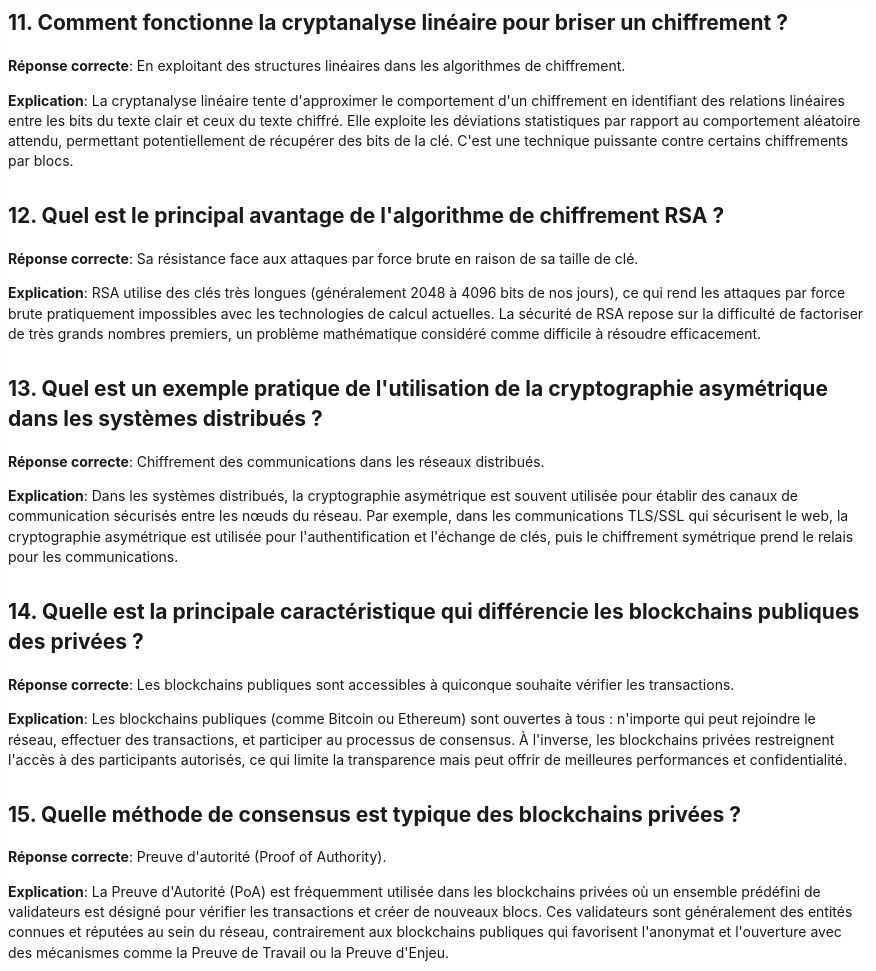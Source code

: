 ## 11. Comment fonctionne la cryptanalyse linéaire pour briser un chiffrement ?
**Réponse correcte**: En exploitant des structures linéaires dans les algorithmes de chiffrement.

**Explication**: La cryptanalyse linéaire tente d'approximer le comportement d'un chiffrement en identifiant des relations linéaires entre les bits du texte clair et ceux du texte chiffré. Elle exploite les déviations statistiques par rapport au comportement aléatoire attendu, permettant potentiellement de récupérer des bits de la clé. C'est une technique puissante contre certains chiffrements par blocs.

## 12. Quel est le principal avantage de l'algorithme de chiffrement RSA ?
**Réponse correcte**: Sa résistance face aux attaques par force brute en raison de sa taille de clé.

**Explication**: RSA utilise des clés très longues (généralement 2048 à 4096 bits de nos jours), ce qui rend les attaques par force brute pratiquement impossibles avec les technologies de calcul actuelles. La sécurité de RSA repose sur la difficulté de factoriser de très grands nombres premiers, un problème mathématique considéré comme difficile à résoudre efficacement.

## 13. Quel est un exemple pratique de l'utilisation de la cryptographie asymétrique dans les systèmes distribués ?
**Réponse correcte**: Chiffrement des communications dans les réseaux distribués.

**Explication**: Dans les systèmes distribués, la cryptographie asymétrique est souvent utilisée pour établir des canaux de communication sécurisés entre les nœuds du réseau. Par exemple, dans les communications TLS/SSL qui sécurisent le web, la cryptographie asymétrique est utilisée pour l'authentification et l'échange de clés, puis le chiffrement symétrique prend le relais pour les communications.

## 14. Quelle est la principale caractéristique qui différencie les blockchains publiques des privées ?
**Réponse correcte**: Les blockchains publiques sont accessibles à quiconque souhaite vérifier les transactions.

**Explication**: Les blockchains publiques (comme Bitcoin ou Ethereum) sont ouvertes à tous : n'importe qui peut rejoindre le réseau, effectuer des transactions, et participer au processus de consensus. À l'inverse, les blockchains privées restreignent l'accès à des participants autorisés, ce qui limite la transparence mais peut offrir de meilleures performances et confidentialité.

## 15. Quelle méthode de consensus est typique des blockchains privées ?
**Réponse correcte**: Preuve d'autorité (Proof of Authority).

**Explication**: La Preuve d'Autorité (PoA) est fréquemment utilisée dans les blockchains privées où un ensemble prédéfini de validateurs est désigné pour vérifier les transactions et créer de nouveaux blocs. Ces validateurs sont généralement des entités connues et réputées au sein du réseau, contrairement aux blockchains publiques qui favorisent l'anonymat et l'ouverture avec des mécanismes comme la Preuve de Travail ou la Preuve d'Enjeu.
